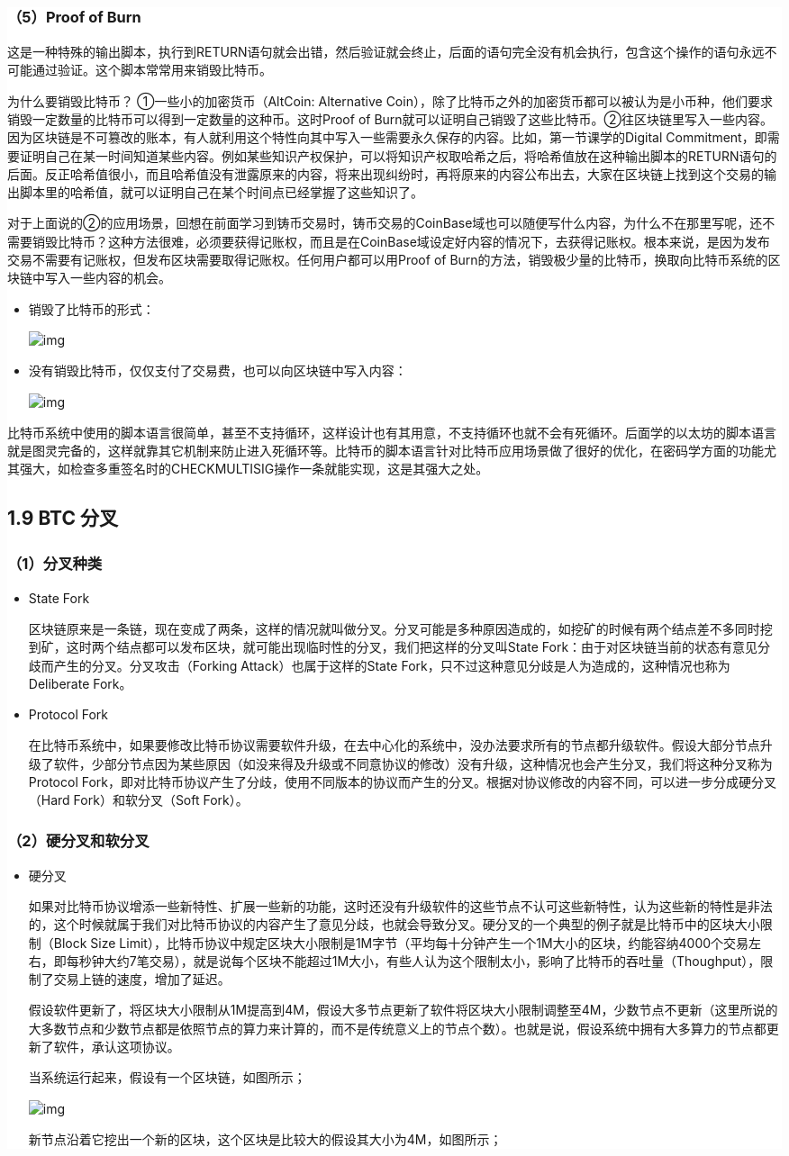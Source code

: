 ### （5）Proof of Burn

这是一种特殊的输出脚本，执行到RETURN语句就会出错，然后验证就会终止，后面的语句完全没有机会执行，包含这个操作的语句永远不可能通过验证。这个脚本常常用来销毁比特币。

为什么要销毁比特币？ ①一些小的加密货币（AltCoin: Alternative Coin），除了比特币之外的加密货币都可以被认为是小币种，他们要求销毁一定数量的比特币可以得到一定数量的这种币。这时Proof of Burn就可以证明自己销毁了这些比特币。②往区块链里写入一些内容。因为区块链是不可篡改的账本，有人就利用这个特性向其中写入一些需要永久保存的内容。比如，第一节课学的Digital Commitment，即需要证明自己在某一时间知道某些内容。例如某些知识产权保护，可以将知识产权取哈希之后，将哈希值放在这种输出脚本的RETURN语句的后面。反正哈希值很小，而且哈希值没有泄露原来的内容，将来出现纠纷时，再将原来的内容公布出去，大家在区块链上找到这个交易的输出脚本里的哈希值，就可以证明自己在某个时间点已经掌握了这些知识了。

对于上面说的②的应用场景，回想在前面学习到铸币交易时，铸币交易的CoinBase域也可以随便写什么内容，为什么不在那里写呢，还不需要销毁比特币？这种方法很难，必须要获得记账权，而且是在CoinBase域设定好内容的情况下，去获得记账权。根本来说，是因为发布交易不需要有记账权，但发布区块需要取得记账权。任何用户都可以用Proof of Burn的方法，销毁极少量的比特币，换取向比特币系统的区块链中写入一些内容的机会。

- 销毁了比特币的形式：

  ![img](http://mydoc-pics.oss-cn-chengdu.aliyuncs.com/img/87b699064c8345fa857ccf0213f841bf.png)

- 没有销毁比特币，仅仅支付了交易费，也可以向区块链中写入内容：

  ![img](http://mydoc-pics.oss-cn-chengdu.aliyuncs.com/img/95c2edd67d9b4acab69e9e8277ddabff.png)

比特币系统中使用的脚本语言很简单，甚至不支持循环，这样设计也有其用意，不支持循环也就不会有死循环。后面学的以太坊的脚本语言就是图灵完备的，这样就靠其它机制来防止进入死循环等。比特币的脚本语言针对比特币应用场景做了很好的优化，在密码学方面的功能尤其强大，如检查多重签名时的CHECKMULTISIG操作一条就能实现，这是其强大之处。

## 1.9 BTC 分叉

### （1）分叉种类

- State Fork

  区块链原来是一条链，现在变成了两条，这样的情况就叫做分叉。分叉可能是多种原因造成的，如挖矿的时候有两个结点差不多同时挖到矿，这时两个结点都可以发布区块，就可能出现临时性的分叉，我们把这样的分叉叫State Fork：由于对区块链当前的状态有意见分歧而产生的分叉。分叉攻击（Forking Attack）也属于这样的State Fork，只不过这种意见分歧是人为造成的，这种情况也称为Deliberate Fork。

- Protocol Fork

  在比特币系统中，如果要修改比特币协议需要软件升级，在去中心化的系统中，没办法要求所有的节点都升级软件。假设大部分节点升级了软件，少部分节点因为某些原因（如没来得及升级或不同意协议的修改）没有升级，这种情况也会产生分叉，我们将这种分叉称为Protocol Fork，即对比特币协议产生了分歧，使用不同版本的协议而产生的分叉。根据对协议修改的内容不同，可以进一步分成硬分叉（Hard Fork）和软分叉（Soft Fork）。

### （2）硬分叉和软分叉

- 硬分叉

  如果对比特币协议增添一些新特性、扩展一些新的功能，这时还没有升级软件的这些节点不认可这些新特性，认为这些新的特性是非法的，这个时候就属于我们对比特币协议的内容产生了意见分歧，也就会导致分叉。硬分叉的一个典型的例子就是比特币中的区块大小限制（Block Size Limit），比特币协议中规定区块大小限制是1M字节（平均每十分钟产生一个1M大小的区块，约能容纳4000个交易左右，即每秒钟大约7笔交易），就是说每个区块不能超过1M大小，有些人认为这个限制太小，影响了比特币的吞吐量（Thoughput），限制了交易上链的速度，增加了延迟。

  假设软件更新了，将区块大小限制从1M提高到4M，假设大多节点更新了软件将区块大小限制调整至4M，少数节点不更新（这里所说的大多数节点和少数节点都是依照节点的算力来计算的，而不是传统意义上的节点个数）。也就是说，假设系统中拥有大多算力的节点都更新了软件，承认这项协议。

  当系统运行起来，假设有一个区块链，如图所示；

  ![img](http://mydoc-pics.oss-cn-chengdu.aliyuncs.com/img/f5424d5ff45a489b91252b2b4e2ec3c4.png)

  新节点沿着它挖出一个新的区块，这个区块是比较大的假设其大小为4M，如图所示；
